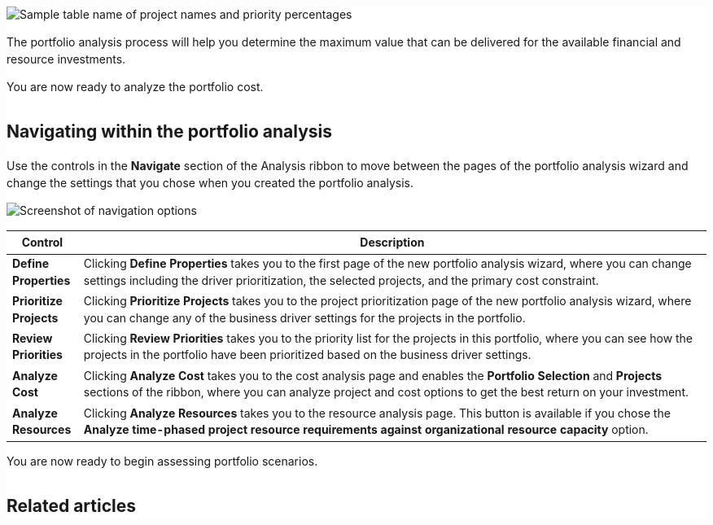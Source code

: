 ![Sample table name of project names and priority percentages](media/01-image2.png)

The portfolio analysis process will help you determine the maximum value that can be delivered for the available financial and resource investments.

You are now ready to analyze the portfolio cost.

## Navigating within the portfolio analysis

Use the controls in the **Navigate** section of the Analysis ribbon to move between the pages of the portfolio analysis wizard and change the settings that you chose when you created the portfolio analysis.

![Screenshot of navigation options](media/04-image8.png)

| **Control**             | **Description**                                                                                                                                                                                                                          |
| ----------------------- | ---------------------------------------------------------------------------------------------------------------------------------------------------------------------------------------------------------------------------------------- |
| **Define Properties**   | Clicking **Define Properties** takes you to the first page of the new portfolio analysis wizard, where you can change settings including the driver prioritization, the selected projects, and the primary cost constraint.              |
| **Prioritize Projects** | Clicking **Prioritize Projects** takes you to the project prioritization page of the new portfolio analysis wizard, where you can change any of the business driver settings for the projects in the portfolio.                          |
| **Review Priorities**   | Clicking **Review Priorities** takes you to the priority list for the projects in this portfolio, where you can see how the projects in the portfolio have been prioritized based on the business driver settings.                       |
| **Analyze Cost**        | Clicking **Analyze Cost** takes you to the cost analysis page and enables the **Portfolio Selection** and **Projects** sections of the ribbon, where you can analyze project and cost options to get the best return on your investment. |
| **Analyze Resources**   | Clicking **Analyze Resources** takes you to the resource analysis page. This button is available if you chose the **Analyze time-phased project resource requirements against organizational resource capacity** option.                 |

You are now ready to begin assessing portfolio scenarios.

## Related articles
